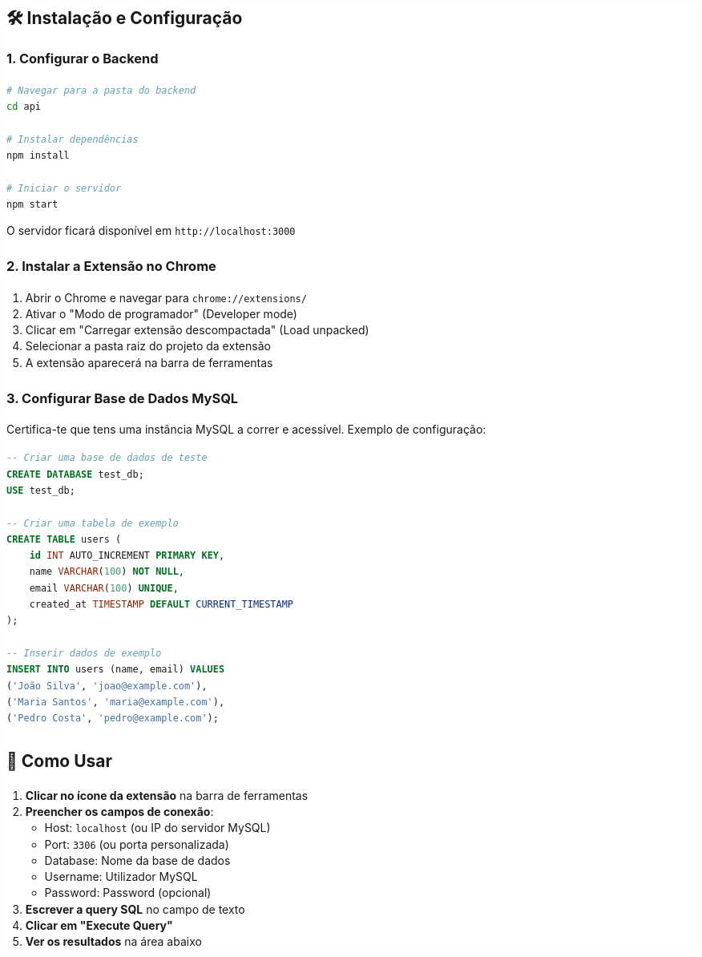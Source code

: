 ## 🛠️ Instalação e Configuração

### 1. Configurar o Backend

```bash
# Navegar para a pasta do backend
cd api

# Instalar dependências
npm install

# Iniciar o servidor
npm start
```

O servidor ficará disponível em `http://localhost:3000`

### 2. Instalar a Extensão no Chrome

1. Abrir o Chrome e navegar para `chrome://extensions/`
2. Ativar o "Modo de programador" (Developer mode)
3. Clicar em "Carregar extensão descompactada" (Load unpacked)
4. Selecionar a pasta raiz do projeto da extensão
5. A extensão aparecerá na barra de ferramentas

### 3. Configurar Base de Dados MySQL

Certifica-te que tens uma instância MySQL a correr e acessível. Exemplo de configuração:

```sql
-- Criar uma base de dados de teste
CREATE DATABASE test_db;
USE test_db;

-- Criar uma tabela de exemplo
CREATE TABLE users (
    id INT AUTO_INCREMENT PRIMARY KEY,
    name VARCHAR(100) NOT NULL,
    email VARCHAR(100) UNIQUE,
    created_at TIMESTAMP DEFAULT CURRENT_TIMESTAMP
);

-- Inserir dados de exemplo
INSERT INTO users (name, email) VALUES
('João Silva', 'joao@example.com'),
('Maria Santos', 'maria@example.com'),
('Pedro Costa', 'pedro@example.com');
```

## 🔧 Como Usar

1. **Clicar no ícone da extensão** na barra de ferramentas
2. **Preencher os campos de conexão**:
   - Host: `localhost` (ou IP do servidor MySQL)
   - Port: `3306` (ou porta personalizada)
   - Database: Nome da base de dados
   - Username: Utilizador MySQL
   - Password: Password (opcional)
3. **Escrever a query SQL** no campo de texto
4. **Clicar em "Execute Query"**
5. **Ver os resultados** na área abaixo
